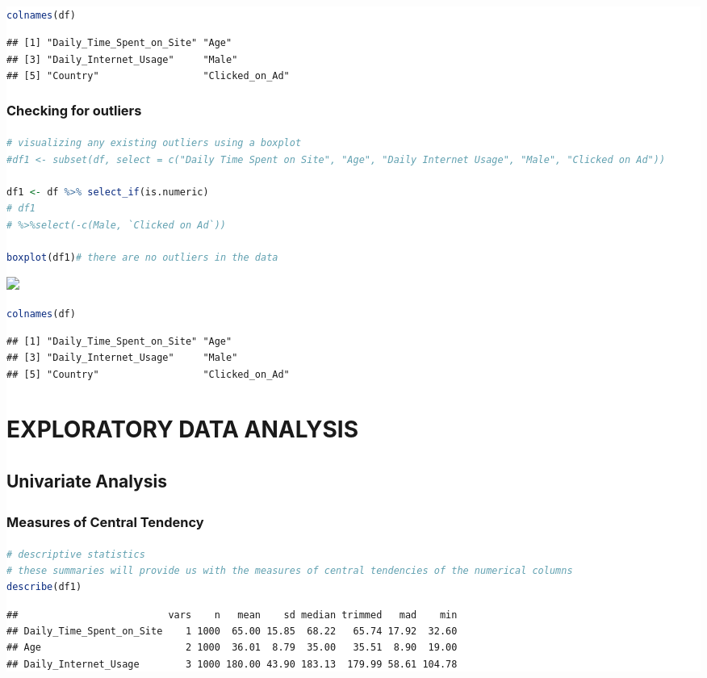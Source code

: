 ``` r
colnames(df)
```

    ## [1] "Daily_Time_Spent_on_Site" "Age"                     
    ## [3] "Daily_Internet_Usage"     "Male"                    
    ## [5] "Country"                  "Clicked_on_Ad"

### Checking for outliers

``` r
# visualizing any existing outliers using a boxplot
#df1 <- subset(df, select = c("Daily Time Spent on Site", "Age", "Daily Internet Usage", "Male", "Clicked on Ad"))

df1 <- df %>% select_if(is.numeric)
# df1
# %>%select(-c(Male, `Clicked on Ad`))

boxplot(df1)# there are no outliers in the data
```

![](IPWK13_CORE_SUPERVISED_LEARNING_ELIZABETH_JOSEPHINE_files/figure-gfm/unnamed-chunk-17-1.png)

``` r
colnames(df)
```

    ## [1] "Daily_Time_Spent_on_Site" "Age"                     
    ## [3] "Daily_Internet_Usage"     "Male"                    
    ## [5] "Country"                  "Clicked_on_Ad"

# EXPLORATORY DATA ANALYSIS

## Univariate Analysis

### Measures of Central Tendency

``` r
# descriptive statistics
# these summaries will provide us with the measures of central tendencies of the numerical columns
describe(df1)
```

    ##                          vars    n   mean    sd median trimmed   mad    min
    ## Daily_Time_Spent_on_Site    1 1000  65.00 15.85  68.22   65.74 17.92  32.60
    ## Age                         2 1000  36.01  8.79  35.00   35.51  8.90  19.00
    ## Daily_Internet_Usage        3 1000 180.00 43.90 183.13  179.99 58.61 104.78